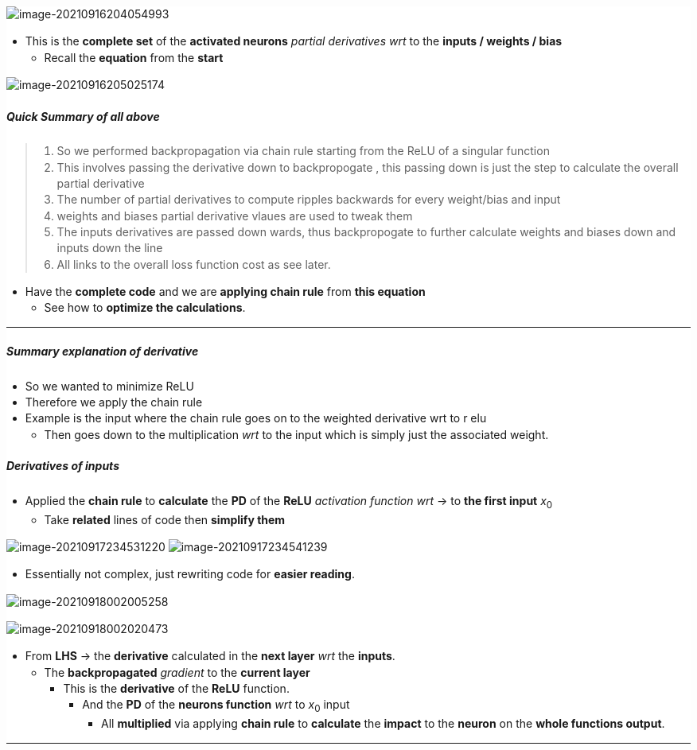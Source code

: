![image-20210916204054993](D:\University\Notes\DiscreteMaths\Resources\image-20210916204054993.png)

- This is the **complete set** of the **activated neurons** *partial derivatives* *wrt* to the **inputs / weights / bias**
  - Recall the **equation** from the **start**

![image-20210916205025174](D:\University\Notes\DiscreteMaths\Resources\image-20210916205025174.png)

##### Quick Summary of all above

> 1. So we performed backpropagation via chain rule starting from the ReLU of a singular function
> 2. This involves passing the derivative down to backpropogate , this passing down is just the step to calculate the overall partial derivative
> 3. The number of partial derivatives to compute ripples backwards for every weight/bias and input
> 4. weights and biases partial derivative vlaues are used to tweak them 
> 5. The inputs derivatives are passed down wards, thus backpropogate to further calculate weights and biases down and inputs down the line 
> 6. All links to the overall loss function cost as see later.

- Have the **complete code** and we are **applying chain rule** from **this equation**
  - See how to **optimize the calculations**.

---

##### Summary explanation of derivative

- So we wanted to minimize ReLU
- Therefore we apply the chain rule 
- Example is the input where the chain rule goes on to the weighted derivative wrt to r elu
  - Then goes down to the multiplication *wrt* to the input which is simply just the associated weight.

##### Derivatives of inputs

- Applied the **chain rule** to **calculate** the **PD** of the **ReLU** *activation function* *wrt* $\to$ to **the first input** $x_0$ 
  - Take **related** lines of code then **simplify them**

<img src="D:\University\Notes\DiscreteMaths\Resources\image-20210917234531220.png" alt="image-20210917234531220"  />

<img src="D:\University\Notes\DiscreteMaths\Resources\image-20210917234541239.png" alt="image-20210917234541239"  />

- Essentially not complex, just rewriting code for **easier reading**.

![image-20210918002005258](D:\University\Notes\DiscreteMaths\Resources\image-20210918002005258.png)

![image-20210918002020473](D:\University\Notes\DiscreteMaths\Resources\image-20210918002020473.png)

- From **LHS** $\to$ the **derivative** calculated in the **next layer** *wrt* the **inputs**.
  - The **backpropagated** *gradient* to the **current layer** 
    - This is the **derivative** of the **ReLU** function.
      - And the **PD** of the **neurons function** *wrt* to $x_0$ input
        - All **multiplied** via applying **chain rule** to **calculate** the **impact** to the **neuron** on the **whole functions output**.

---